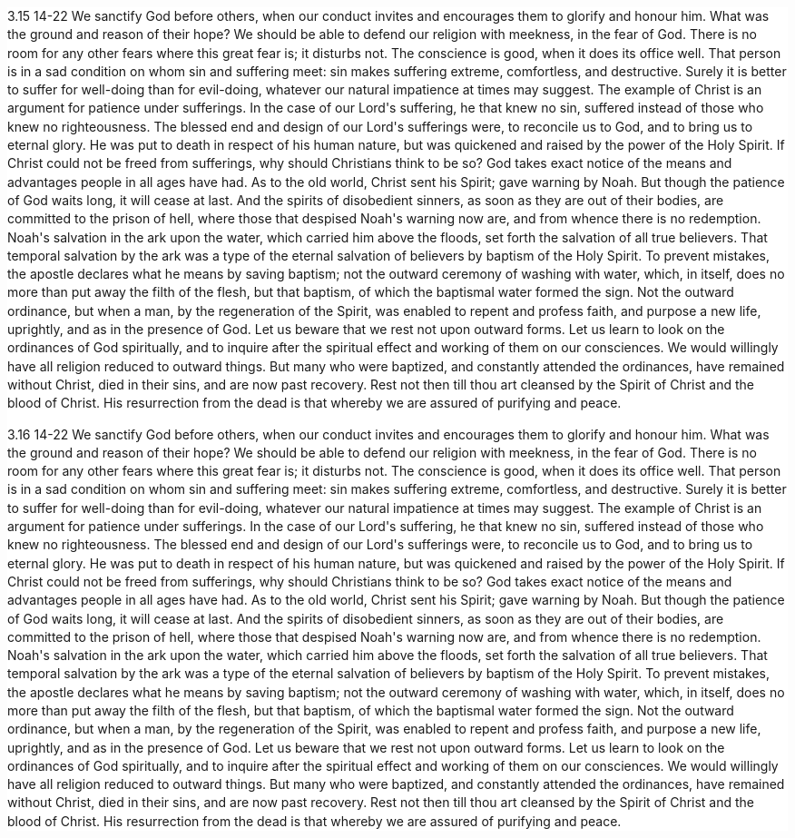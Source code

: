 3.15 14-22 We sanctify God before others, when our conduct invites and encourages them to glorify and honour him. What was the ground and reason of their hope? We should be able to defend our religion with meekness, in the fear of God. There is no room for any other fears where this great fear is; it disturbs not. The conscience is good, when it does its office well. That person is in a sad condition on whom sin and suffering meet: sin makes suffering extreme, comfortless, and destructive. Surely it is better to suffer for well-doing than for evil-doing, whatever our natural impatience at times may suggest. The example of Christ is an argument for patience under sufferings. In the case of our Lord's suffering, he that knew no sin, suffered instead of those who knew no righteousness. The blessed end and design of our Lord's sufferings were, to reconcile us to God, and to bring us to eternal glory. He was put to death in respect of his human nature, but was quickened and raised by the power of the Holy Spirit. If Christ could not be freed from sufferings, why should Christians think to be so? God takes exact notice of the means and advantages people in all ages have had. As to the old world, Christ sent his Spirit; gave warning by Noah. But though the patience of God waits long, it will cease at last. And the spirits of disobedient sinners, as soon as they are out of their bodies, are committed to the prison of hell, where those that despised Noah's warning now are, and from whence there is no redemption. Noah's salvation in the ark upon the water, which carried him above the floods, set forth the salvation of all true believers. That temporal salvation by the ark was a type of the eternal salvation of believers by baptism of the Holy Spirit. To prevent mistakes, the apostle declares what he means by saving baptism; not the outward ceremony of washing with water, which, in itself, does no more than put away the filth of the flesh, but that baptism, of which the baptismal water formed the sign. Not the outward ordinance, but when a man, by the regeneration of the Spirit, was enabled to repent and profess faith, and purpose a new life, uprightly, and as in the presence of God. Let us beware that we rest not upon outward forms. Let us learn to look on the ordinances of God spiritually, and to inquire after the spiritual effect and working of them on our consciences. We would willingly have all religion reduced to outward things. But many who were baptized, and constantly attended the ordinances, have remained without Christ, died in their sins, and are now past recovery. Rest not then till thou art cleansed by the Spirit of Christ and the blood of Christ. His resurrection from the dead is that whereby we are assured of purifying and peace.

3.16 14-22 We sanctify God before others, when our conduct invites and encourages them to glorify and honour him. What was the ground and reason of their hope? We should be able to defend our religion with meekness, in the fear of God. There is no room for any other fears where this great fear is; it disturbs not. The conscience is good, when it does its office well. That person is in a sad condition on whom sin and suffering meet: sin makes suffering extreme, comfortless, and destructive. Surely it is better to suffer for well-doing than for evil-doing, whatever our natural impatience at times may suggest. The example of Christ is an argument for patience under sufferings. In the case of our Lord's suffering, he that knew no sin, suffered instead of those who knew no righteousness. The blessed end and design of our Lord's sufferings were, to reconcile us to God, and to bring us to eternal glory. He was put to death in respect of his human nature, but was quickened and raised by the power of the Holy Spirit. If Christ could not be freed from sufferings, why should Christians think to be so? God takes exact notice of the means and advantages people in all ages have had. As to the old world, Christ sent his Spirit; gave warning by Noah. But though the patience of God waits long, it will cease at last. And the spirits of disobedient sinners, as soon as they are out of their bodies, are committed to the prison of hell, where those that despised Noah's warning now are, and from whence there is no redemption. Noah's salvation in the ark upon the water, which carried him above the floods, set forth the salvation of all true believers. That temporal salvation by the ark was a type of the eternal salvation of believers by baptism of the Holy Spirit. To prevent mistakes, the apostle declares what he means by saving baptism; not the outward ceremony of washing with water, which, in itself, does no more than put away the filth of the flesh, but that baptism, of which the baptismal water formed the sign. Not the outward ordinance, but when a man, by the regeneration of the Spirit, was enabled to repent and profess faith, and purpose a new life, uprightly, and as in the presence of God. Let us beware that we rest not upon outward forms. Let us learn to look on the ordinances of God spiritually, and to inquire after the spiritual effect and working of them on our consciences. We would willingly have all religion reduced to outward things. But many who were baptized, and constantly attended the ordinances, have remained without Christ, died in their sins, and are now past recovery. Rest not then till thou art cleansed by the Spirit of Christ and the blood of Christ. His resurrection from the dead is that whereby we are assured of purifying and peace.

